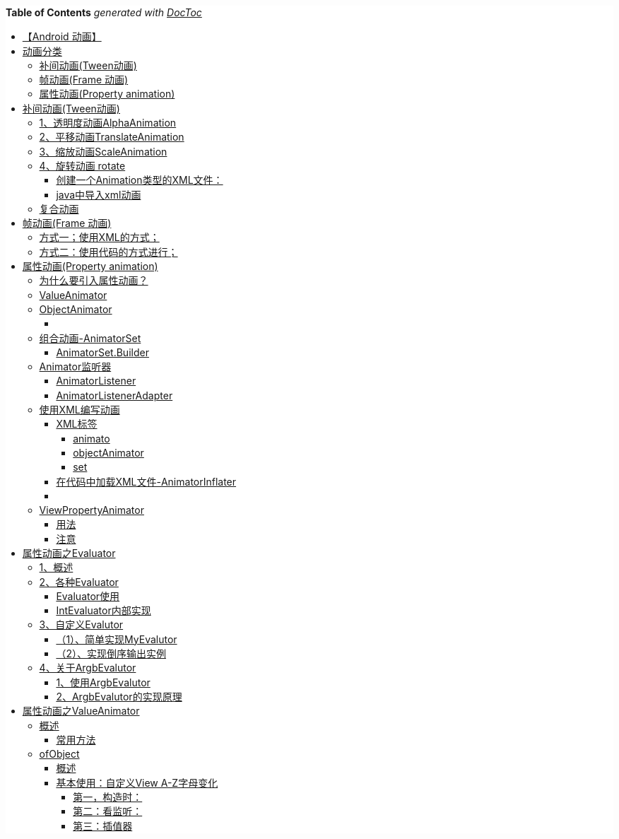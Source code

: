 

**Table of Contents**  *generated with [DocToc](https://github.com/thlorenz/doctoc)*

- [【Android 动画】](#android-%E5%8A%A8%E7%94%BB)
- [动画分类](#%E5%8A%A8%E7%94%BB%E5%88%86%E7%B1%BB)
  - [补间动画(Tween动画)](#%E8%A1%A5%E9%97%B4%E5%8A%A8%E7%94%BBtween%E5%8A%A8%E7%94%BB)
  - [帧动画(Frame 动画)](#%E5%B8%A7%E5%8A%A8%E7%94%BBframe-%E5%8A%A8%E7%94%BB)
  - [属性动画(Property animation)](#%E5%B1%9E%E6%80%A7%E5%8A%A8%E7%94%BBproperty-animation)
- [补间动画(Tween动画)](#%E8%A1%A5%E9%97%B4%E5%8A%A8%E7%94%BBtween%E5%8A%A8%E7%94%BB-1)
  - [1、透明度动画AlphaAnimation](#1%E9%80%8F%E6%98%8E%E5%BA%A6%E5%8A%A8%E7%94%BBalphaanimation)
  - [2、平移动画TranslateAnimation](#2%E5%B9%B3%E7%A7%BB%E5%8A%A8%E7%94%BBtranslateanimation)
  - [3、缩放动画ScaleAnimation](#3%E7%BC%A9%E6%94%BE%E5%8A%A8%E7%94%BBscaleanimation)
  - [4、旋转动画 rotate](#4%E6%97%8B%E8%BD%AC%E5%8A%A8%E7%94%BB-rotate)
    - [创建一个Animation类型的XML文件：](#%E5%88%9B%E5%BB%BA%E4%B8%80%E4%B8%AAanimation%E7%B1%BB%E5%9E%8B%E7%9A%84xml%E6%96%87%E4%BB%B6)
    - [java中导入xml动画](#java%E4%B8%AD%E5%AF%BC%E5%85%A5xml%E5%8A%A8%E7%94%BB)
  - [复合动画](#%E5%A4%8D%E5%90%88%E5%8A%A8%E7%94%BB)
- [帧动画(Frame 动画)](#%E5%B8%A7%E5%8A%A8%E7%94%BBframe-%E5%8A%A8%E7%94%BB-1)
  - [方式一；使用XML的方式；](#%E6%96%B9%E5%BC%8F%E4%B8%80%E4%BD%BF%E7%94%A8xml%E7%9A%84%E6%96%B9%E5%BC%8F)
  - [方式二：使用代码的方式进行；](#%E6%96%B9%E5%BC%8F%E4%BA%8C%E4%BD%BF%E7%94%A8%E4%BB%A3%E7%A0%81%E7%9A%84%E6%96%B9%E5%BC%8F%E8%BF%9B%E8%A1%8C)
- [属性动画(Property animation)](#%E5%B1%9E%E6%80%A7%E5%8A%A8%E7%94%BBproperty-animation-1)
  - [为什么要引入属性动画？](#%E4%B8%BA%E4%BB%80%E4%B9%88%E8%A6%81%E5%BC%95%E5%85%A5%E5%B1%9E%E6%80%A7%E5%8A%A8%E7%94%BB)
  - [ValueAnimator](#valueanimator)
  - [ObjectAnimator](#objectanimator)
    - [](#)
  - [组合动画-AnimatorSet](#%E7%BB%84%E5%90%88%E5%8A%A8%E7%94%BB-animatorset)
    - [AnimatorSet.Builder](#animatorsetbuilder)
  - [Animator监听器](#animator%E7%9B%91%E5%90%AC%E5%99%A8)
    - [AnimatorListener](#animatorlistener)
    - [AnimatorListenerAdapter](#animatorlisteneradapter)
  - [使用XML编写动画](#%E4%BD%BF%E7%94%A8xml%E7%BC%96%E5%86%99%E5%8A%A8%E7%94%BB)
    - [XML标签](#xml%E6%A0%87%E7%AD%BE)
      - [animato](#animato)
      - [objectAnimator](#objectanimator)
      - [set](#set)
    - [在代码中加载XML文件-AnimatorInflater](#%E5%9C%A8%E4%BB%A3%E7%A0%81%E4%B8%AD%E5%8A%A0%E8%BD%BDxml%E6%96%87%E4%BB%B6-animatorinflater)
    - [](#-1)
  - [ViewPropertyAnimator](#viewpropertyanimator)
    - [用法](#%E7%94%A8%E6%B3%95)
    - [注意](#%E6%B3%A8%E6%84%8F)
- [属性动画之Evaluator](#%E5%B1%9E%E6%80%A7%E5%8A%A8%E7%94%BB%E4%B9%8Bevaluator)
  - [1、概述](#1%E6%A6%82%E8%BF%B0)
  - [2、各种Evaluator](#2%E5%90%84%E7%A7%8Devaluator)
    - [Evaluator使用](#evaluator%E4%BD%BF%E7%94%A8)
    - [IntEvaluator内部实现](#intevaluator%E5%86%85%E9%83%A8%E5%AE%9E%E7%8E%B0)
  - [3、自定义Evalutor](#3%E8%87%AA%E5%AE%9A%E4%B9%89evalutor)
    - [（1）、简单实现MyEvalutor](#1%E7%AE%80%E5%8D%95%E5%AE%9E%E7%8E%B0myevalutor)
    - [（2）、实现倒序输出实例](#2%E5%AE%9E%E7%8E%B0%E5%80%92%E5%BA%8F%E8%BE%93%E5%87%BA%E5%AE%9E%E4%BE%8B)
  - [4、关于ArgbEvalutor](#4%E5%85%B3%E4%BA%8Eargbevalutor)
    - [1、使用ArgbEvalutor](#1%E4%BD%BF%E7%94%A8argbevalutor)
    - [2、ArgbEvalutor的实现原理](#2argbevalutor%E7%9A%84%E5%AE%9E%E7%8E%B0%E5%8E%9F%E7%90%86)
- [属性动画之ValueAnimator](#%E5%B1%9E%E6%80%A7%E5%8A%A8%E7%94%BB%E4%B9%8Bvalueanimator)
  - [概述](#%E6%A6%82%E8%BF%B0)
    - [常用方法](#%E5%B8%B8%E7%94%A8%E6%96%B9%E6%B3%95)
  - [ofObject](#ofobject)
    - [概述](#%E6%A6%82%E8%BF%B0-1)
    - [基本使用：自定义View A-Z字母变化](#%E5%9F%BA%E6%9C%AC%E4%BD%BF%E7%94%A8%E8%87%AA%E5%AE%9A%E4%B9%89view-a-z%E5%AD%97%E6%AF%8D%E5%8F%98%E5%8C%96)
      - [第一，构造时：](#%E7%AC%AC%E4%B8%80%E6%9E%84%E9%80%A0%E6%97%B6)
      - [第二：看监听：](#%E7%AC%AC%E4%BA%8C%E7%9C%8B%E7%9B%91%E5%90%AC)
      - [第三：插值器](#%E7%AC%AC%E4%B8%89%E6%8F%92%E5%80%BC%E5%99%A8)